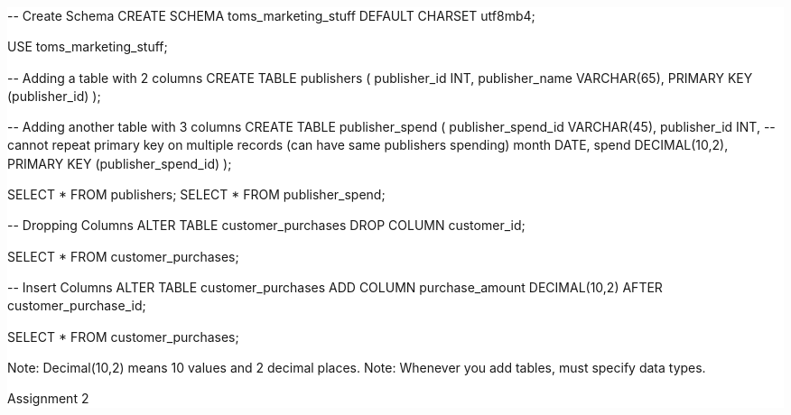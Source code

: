 






-- Create Schema
CREATE SCHEMA toms_marketing_stuff DEFAULT CHARSET utf8mb4;

USE toms_marketing_stuff;

-- Adding a table with 2 columns
CREATE TABLE publishers (
	publisher_id INT,
    publisher_name VARCHAR(65),
    PRIMARY KEY (publisher_id)
);

-- Adding another table with 3 columns
CREATE TABLE publisher_spend (
	publisher_spend_id VARCHAR(45),
	publisher_id INT,  -- cannot repeat primary key on multiple records (can have same publishers spending) 
    month DATE,
    spend DECIMAL(10,2),
    PRIMARY KEY (publisher_spend_id)
);

SELECT * FROM publishers;
SELECT * FROM publisher_spend;


-- Dropping Columns
ALTER TABLE customer_purchases
DROP COLUMN customer_id;

SELECT * FROM customer_purchases;

-- Insert Columns
ALTER TABLE customer_purchases
ADD COLUMN purchase_amount DECIMAL(10,2) AFTER customer_purchase_id;

SELECT * FROM customer_purchases;

Note: Decimal(10,2) means 10 values and 2 decimal places.
Note: Whenever you add tables, must specify data types.

Assignment 2

















